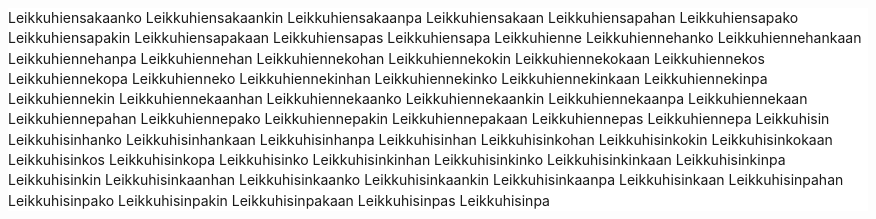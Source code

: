 Leikkuhiensakaanko
Leikkuhiensakaankin
Leikkuhiensakaanpa
Leikkuhiensakaan
Leikkuhiensapahan
Leikkuhiensapako
Leikkuhiensapakin
Leikkuhiensapakaan
Leikkuhiensapas
Leikkuhiensapa
Leikkuhienne
Leikkuhiennehanko
Leikkuhiennehankaan
Leikkuhiennehanpa
Leikkuhiennehan
Leikkuhiennekohan
Leikkuhiennekokin
Leikkuhiennekokaan
Leikkuhiennekos
Leikkuhiennekopa
Leikkuhienneko
Leikkuhiennekinhan
Leikkuhiennekinko
Leikkuhiennekinkaan
Leikkuhiennekinpa
Leikkuhiennekin
Leikkuhiennekaanhan
Leikkuhiennekaanko
Leikkuhiennekaankin
Leikkuhiennekaanpa
Leikkuhiennekaan
Leikkuhiennepahan
Leikkuhiennepako
Leikkuhiennepakin
Leikkuhiennepakaan
Leikkuhiennepas
Leikkuhiennepa
Leikkuhisin
Leikkuhisinhanko
Leikkuhisinhankaan
Leikkuhisinhanpa
Leikkuhisinhan
Leikkuhisinkohan
Leikkuhisinkokin
Leikkuhisinkokaan
Leikkuhisinkos
Leikkuhisinkopa
Leikkuhisinko
Leikkuhisinkinhan
Leikkuhisinkinko
Leikkuhisinkinkaan
Leikkuhisinkinpa
Leikkuhisinkin
Leikkuhisinkaanhan
Leikkuhisinkaanko
Leikkuhisinkaankin
Leikkuhisinkaanpa
Leikkuhisinkaan
Leikkuhisinpahan
Leikkuhisinpako
Leikkuhisinpakin
Leikkuhisinpakaan
Leikkuhisinpas
Leikkuhisinpa